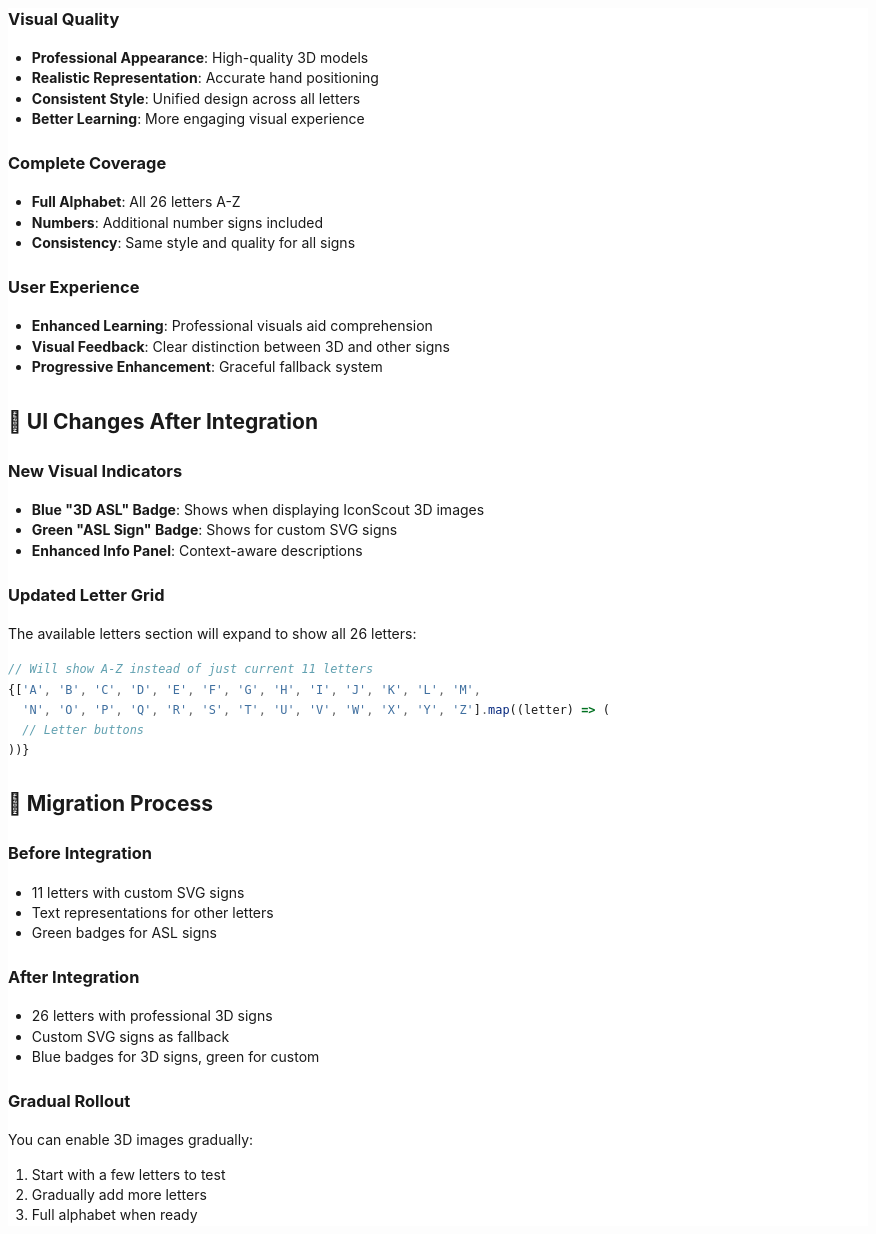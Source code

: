 ### **Visual Quality**
- **Professional Appearance**: High-quality 3D models
- **Realistic Representation**: Accurate hand positioning
- **Consistent Style**: Unified design across all letters
- **Better Learning**: More engaging visual experience

### **Complete Coverage**
- **Full Alphabet**: All 26 letters A-Z
- **Numbers**: Additional number signs included
- **Consistency**: Same style and quality for all signs

### **User Experience**
- **Enhanced Learning**: Professional visuals aid comprehension
- **Visual Feedback**: Clear distinction between 3D and other signs
- **Progressive Enhancement**: Graceful fallback system

## 📱 **UI Changes After Integration**

### **New Visual Indicators**
- **Blue "3D ASL" Badge**: Shows when displaying IconScout 3D images
- **Green "ASL Sign" Badge**: Shows for custom SVG signs
- **Enhanced Info Panel**: Context-aware descriptions

### **Updated Letter Grid**
The available letters section will expand to show all 26 letters:

```typescript
// Will show A-Z instead of just current 11 letters
{['A', 'B', 'C', 'D', 'E', 'F', 'G', 'H', 'I', 'J', 'K', 'L', 'M', 
  'N', 'O', 'P', 'Q', 'R', 'S', 'T', 'U', 'V', 'W', 'X', 'Y', 'Z'].map((letter) => (
  // Letter buttons
))}
```

## 🔄 **Migration Process**

### **Before Integration**
- 11 letters with custom SVG signs
- Text representations for other letters
- Green badges for ASL signs

### **After Integration**
- 26 letters with professional 3D signs
- Custom SVG signs as fallback
- Blue badges for 3D signs, green for custom

### **Gradual Rollout**
You can enable 3D images gradually:
1. Start with a few letters to test
2. Gradually add more letters
3. Full alphabet when ready
